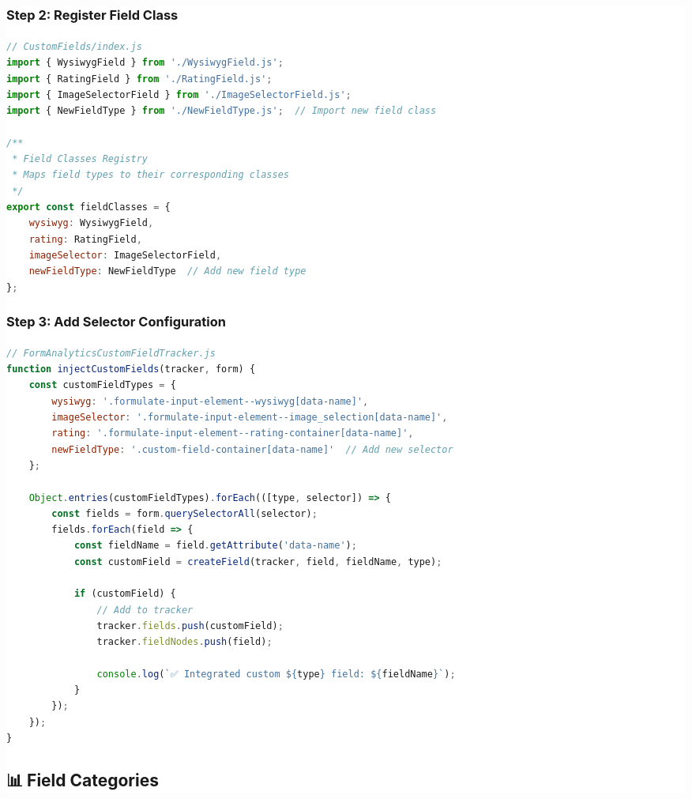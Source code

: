 ### **Step 2: Register Field Class**

```javascript
// CustomFields/index.js
import { WysiwygField } from './WysiwygField.js';
import { RatingField } from './RatingField.js';
import { ImageSelectorField } from './ImageSelectorField.js';
import { NewFieldType } from './NewFieldType.js';  // Import new field class

/**
 * Field Classes Registry
 * Maps field types to their corresponding classes
 */
export const fieldClasses = {
    wysiwyg: WysiwygField,
    rating: RatingField,
    imageSelector: ImageSelectorField,
    newFieldType: NewFieldType  // Add new field type
};
```

### **Step 3: Add Selector Configuration**

```javascript
// FormAnalyticsCustomFieldTracker.js
function injectCustomFields(tracker, form) {
    const customFieldTypes = {
        wysiwyg: '.formulate-input-element--wysiwyg[data-name]',
        imageSelector: '.formulate-input-element--image_selection[data-name]',
        rating: '.formulate-input-element--rating-container[data-name]',
        newFieldType: '.custom-field-container[data-name]'  // Add new selector
    };

    Object.entries(customFieldTypes).forEach(([type, selector]) => {
        const fields = form.querySelectorAll(selector);
        fields.forEach(field => {
            const fieldName = field.getAttribute('data-name');
            const customField = createField(tracker, field, fieldName, type);

            if (customField) {
                // Add to tracker
                tracker.fields.push(customField);
                tracker.fieldNodes.push(field);

                console.log(`✅ Integrated custom ${type} field: ${fieldName}`);
            }
        });
    });
}
```

## 📊 Field Categories
